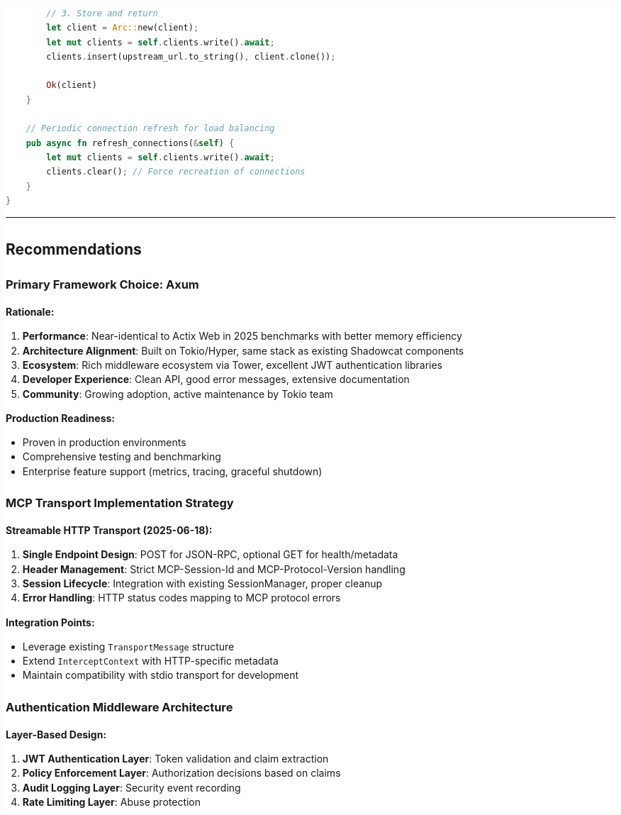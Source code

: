 ```rust
        // 3. Store and return
        let client = Arc::new(client);
        let mut clients = self.clients.write().await;
        clients.insert(upstream_url.to_string(), client.clone());
        
        Ok(client)
    }
    
    // Periodic connection refresh for load balancing
    pub async fn refresh_connections(&self) {
        let mut clients = self.clients.write().await;
        clients.clear(); // Force recreation of connections
    }
}
```

---

## Recommendations

### Primary Framework Choice: Axum

**Rationale:**
1. **Performance**: Near-identical to Actix Web in 2025 benchmarks with better memory efficiency
2. **Architecture Alignment**: Built on Tokio/Hyper, same stack as existing Shadowcat components
3. **Ecosystem**: Rich middleware ecosystem via Tower, excellent JWT authentication libraries
4. **Developer Experience**: Clean API, good error messages, extensive documentation
5. **Community**: Growing adoption, active maintenance by Tokio team

**Production Readiness:**
- Proven in production environments
- Comprehensive testing and benchmarking
- Enterprise feature support (metrics, tracing, graceful shutdown)

### MCP Transport Implementation Strategy

**Streamable HTTP Transport (2025-06-18):**
1. **Single Endpoint Design**: POST for JSON-RPC, optional GET for health/metadata
2. **Header Management**: Strict MCP-Session-Id and MCP-Protocol-Version handling
3. **Session Lifecycle**: Integration with existing SessionManager, proper cleanup
4. **Error Handling**: HTTP status codes mapping to MCP protocol errors

**Integration Points:**
- Leverage existing `TransportMessage` structure
- Extend `InterceptContext` with HTTP-specific metadata
- Maintain compatibility with stdio transport for development

### Authentication Middleware Architecture

**Layer-Based Design:**
1. **JWT Authentication Layer**: Token validation and claim extraction
2. **Policy Enforcement Layer**: Authorization decisions based on claims
3. **Audit Logging Layer**: Security event recording
4. **Rate Limiting Layer**: Abuse protection
